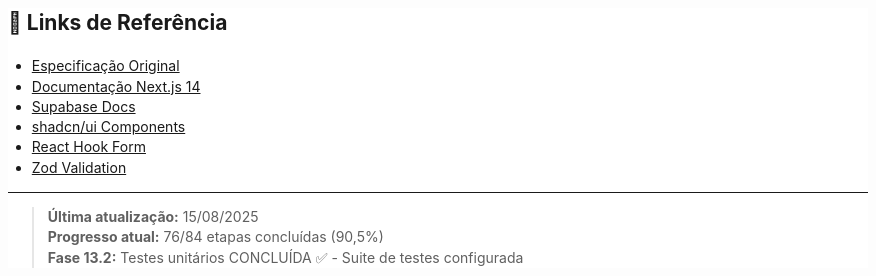 
## 🔗 Links de Referência

- [Especificação Original](PLAN_20250813_145528_sistema_gestao_notas_fiscais.md)
- [Documentação Next.js 14](https://nextjs.org/docs)
- [Supabase Docs](https://supabase.com/docs)
- [shadcn/ui Components](https://ui.shadcn.com/)
- [React Hook Form](https://react-hook-form.com/)
- [Zod Validation](https://zod.dev/)

---

> **Última atualização:** 15/08/2025  
> **Progresso atual:** 76/84 etapas concluídas (90,5%)  
> **Fase 13.2:** Testes unitários CONCLUÍDA ✅ - Suite de testes configurada